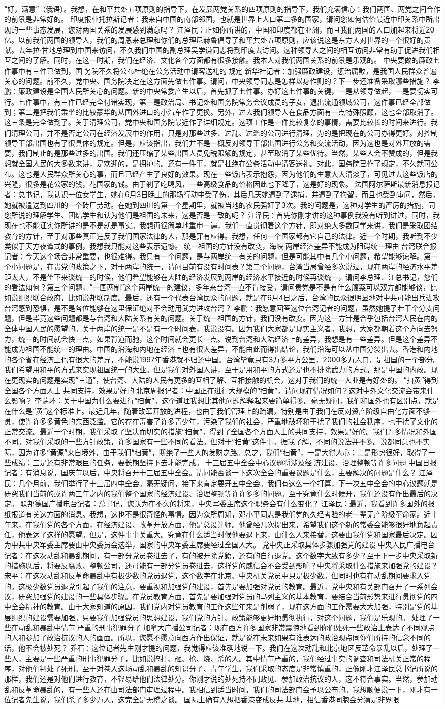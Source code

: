   “好，满意”（俄语）。我想，在和平共处五项原则的指导下，在发展两党关系的四项原则的指导下，我们充满信心：我们两国、两党之间合作的前景是非常好的。
    印度报业托拉斯记者：我来自中国的南部邻国，也就是世界上人口第二多的国家，请问您如何估价最近中印关系中所出现的一些事态发展，您对两国关系的发展感到满意吗？
    江泽民：正如你所讲的，中国和印度都在亚洲，而且我们两国的人口加起来将近20亿。以前我们两国的领导人，我们的周恩来总理和你们的总理尼赫鲁倡导了和平共处五项原则，应该说这是东方人对世界的一个很好的贡献。去年拉·甘地总理到中国来访问，不久我们中国的副总理吴学谦同志将到印度去访问。这种领导人之间的相互访问非常有助于促进我们相互之间的了解。同时，在这一时期，我们在经济、文化各个方面都有很多接触。我本人对我们两国关系的前景是乐观的。
        中央要做的廉政七件事中有三件已做到，国
    务院不久将公布杜绝在公务活动中请客送礼的
    规定
    新华社记者：加强廉政建设，惩治腐败，是我国人民群众普遍关心的问题。前不久，党中央、国务院决定在这方面先做七件事。请问，中央领导同志是怎样以身作则的？下一步还准备采取哪些措施？
    李鹏：廉政建设是全国人民所关心的问题。新的中央常委产生以后，首先抓了七件事。办好这七件事的关键，一是从领导做起，一是要切实可行。七件事中，有三件已经完全付诸实现，第一是政治局、书记处和国务院常务会议成员的子女，退出流通领域公司，这件事已经全部做到；第二是把我们乘坐的比较豪华的从国外进口的小汽车作了更换。另外，过去我们领导人在食品方面有一点特殊照顾，这也全部取消了。这三条是完全做到了。关于清理公司，党中央和国务院最近作了详细规定。这项工作是一件比较复杂的事情，需要比较长的时间来进行。我们清理公司，并不是否定公司在经济发展中的作用，只是对那些过多、过乱、过滥的公司进行清理，为的是把现在的公司办得更好。对控制领导干部出国也有了很具体的规定。但是，应该指出，我们并不是一概反对领导干部出国进行公务和交流活动，因为这也是对外开放的需要，我们制止的是那些过多的出国。我们还压缩了某些出国人员免税限额的规定，甚至取消了某些优待。当然，某些人会不赞成的，但是我想就全国人民的大多数来讲，是欢迎的，是拥护的。还有一件事，就是杜绝在公务活动中请客送礼。对此，国务院已作了规定，不久就可公布。这也是人民群众所关心的事，而且已经产生了良好的效果。现在一些饭店表示抱怨，因为他们的生意大大清淡了，可见过去这些饭店的兴隆，很多是花公家的钱，花国家的钱。由于刹了吃喝风，一些高级食品的价格因此也下降了，这是好的现象。
    法国阿尔萨斯最新消息报记者：总书记，我认识一位女学生，她在6月3日晚上的那场行动中受了伤，其后几天她遭到了逮捕，并遭到了拘留，而且也受到审问，然后，她就被遣送到四川的一个砖厂劳动。在她到四川的第一个星期里，就被当地的农民强奸了3次。我的问题是，这种对学生的严厉的措施，同您所说的理解学生、团结学生和认为他们是祖国的未来，这是否是一致的呢？
    江泽民：首先你刚才讲的这种事例我没有听到讲过，同时，我现在也不能证实你所讲的是不是就是事实。我想再很简单地重申一遍，我们一直贯彻着这个方针，即对绝大多数同学来讲，我们是采取团结教育的方针，至于对那些真正违反了我们国家法律的人，那是罪有应得。我想，任何一个国家都有它自己的法律。近一个时期，我听到不少类似于天方夜谭式的事例，我想我只能对这些表示遗憾。
        统一祖国的方针没有改变，海峡
    两岸经济差异不能成为阻碍统一理由
    台湾联合报记者：今天这个场合非常重要，也很难得。我只有一个问题，是与两岸统一有关的问题，但是可能其中有几个小问题，希望能够谅解。第一个小问题是，在贵党的政策之下，对于两岸的统一，请问目前有没有时间表？第二个问题，台湾当局曾经多次说过，现在两岸的经济水平差距太大，不是坐下来谈统一的时候，他们希望能够在大陆的经济发展到两岸的经济水平接近的时候再谈统一，请问李总理、江总书记，您们的看法如何？第三个问题，“一国两制”这个两岸统一的建议，多年来台湾一直不肯接受，请问贵党是不是有什么腹案可以双方都能够谈，比如说组织联合政府，比如说邦联制度。最后，还有一个代表台湾民众的问题，就是在6月4日之后，台湾的民众很明显地对中共可能出兵进攻台湾感到恐惧，是不是各位能够在这里保证绝对不会动用武力进攻台湾？
    李鹏：我愿意回答这位台湾记者的问题，虽然她提了若干个分支问题，但是毕竟这些问题都是与台湾和大陆关系有关的问题。关于统一祖国的方针，我们没有改变。因为这一方针是合乎包括台湾人民在内的全体中国人民的愿望的。关于两岸的统一是不是有一个时间表，我说没有。因为我们大家都是现实主义者。我想，大家都朝着这个方向去努力，统一的时间就会快一点，如果背道而驰，这个时间就会更长一点。说到台湾和大陆经济上的差异，我想是有一些差异。但是这个差异不能成为祖国不能统一的理由。中国的沿海和内地在经济上也有很大差异，不能由此而得出结论，我们沿海可以从中国分裂出去。香港和内地的各个省在经济上也有很大的差异，不能说1997年香港就不归还中国。台湾毕竟只有3万多平方公里，2000多万人口，是祖国的一个部分。我们希望用和平的方式来实现祖国统一的大业。但是我们对外国人讲，至于是用和平的方式还是也不排除武力的方式，那是中国的内政。现在更现实的问题是实现“三通”，使台湾、大陆的人民有更多的互相了解、互相接触的机会，这对于我们的统一大业是有好处的。
          “扫黄”得到全国各个方面人士
    共同支持，效果是好的
    北京周报记者：中国正在进行大规模的“扫黄”，请问现在情况如何？这对中外文化交流会带来什么影响？
    李瑞环：关于中国为什么要进行“扫黄”，这个道理我想比其他问题解释起来要简单得多。毫无疑问，我们和国外也有区别点，就是在什么是“黄”这个标准上。最近几年，随着改革开放的进程，也由于我们管理上的疏漏，特别是由于我们在反对资产阶级自由化方面不够一贯，使许许多多黄色的东西泛滥。它的存在毒害了许多青少年，污染了我们的社会，严重地破坏和干扰了我们的社会秩序，也干扰了文化的正常交流。最近一个时期，我们采取了坚决而切实的措施“扫黄”，得到了全国各个方面人士的共同支持，效果是好的。我们许多情况和外国不同。对我们采取的一些方针政策，许多国家有一些不同的看法。但对于“扫黄”这件事，据我了解，不同的说法并不多。说都同意也不实际，因为许多“黄源”来自境外，由于我们“扫黄”，断绝了一些人的发财之路。总之，我们“扫黄”，一是大得人心；二是形势很好，取得了一些成绩；三是还有非常艰巨的任务，要长期坚持下去才能完成。
        十三届五中全会中心议题将涉及经
    济建设、治理整顿等许多问题
    中国日报记者：有消息说，国庆节以后，中央将召开十三届五中全会。请问能否谈一下这次全会的重要议题是什么，主要解决的问题是什么？
    江泽民：几个月前，我们举行了十三届四中全会。毫无疑问，接下来肯定要开五中全会。我们有这么一个打算，下一次五中全会的中心议题就是研究我们当前的或许两三年之内的我们整个国家的经济建设、治理整顿等许许多多的问题。至于究竟什么时候开，我们还没有作出最后的决定。
    联邦德国广播电台记者：总书记，您认为在不久的将来，中央军委主席这个职务会有什么变化？
    江泽民：最近，我看到许多国外的报纸报道有关这方面的消息。我想，这也不是很奇怪的事情。因为众所周知，邓小平同志是我们党的久经考验的老一辈无产阶级革命家。近十年来，在我们党的各个方面，在经济建设、改革开放方面，他是总设计师。他曾经几次提出来，希望我们这个新的常委会能够很好地负起责任，他表达了这样的愿望。但是，这件事事关重大。究竟在什么适当时候他要退下来，由什么人来接替，这要由我们党和国家最后决定。因为中共中央军委主席要由中央委员会选举，国家的中央军委主席要经过全国人大。
    党中央正采取具体步骤加强党的建设
    中央人民广播电台记者：在这次动乱和暴乱期间，有一部分党员卷进去了，有的被开除党籍，还有的自行退党。这个数字大致有多少？至于下一步中央采取新的措施以后，将要反腐败、整顿公司，还可能有一部分党员卷进去，这样党的威信会不会受到影响？中央将采取什么措施来加强党的建设？
    宋平：在这次动乱和反革命暴乱中有极少数的党员退党，这个数字在北京、中央机关党员中只是极少数。但同时也有在动乱期间要求入党的。这极少数党员退党引起了我们的注意，要重视和加强党的建设，首先是要加强对党员的教育。最近，党中央和有关部门召开了一系列会议，研究加强党的建设的一些具体步骤。在党员教育方面，首先是要加强对党员的马列主义的基本教育，要结合当前形势来进行贯彻党的四中全会精神的教育。由于大家知道的原因，我们党内对党员教育的工作这些年来是削弱了，现在这方面的工作需要大大加强，特别是党的基层组织的建设需要加强。只要我们加强党员的思想建设，我们党的方针、政策能够更好地贯彻执行，对这个问题，我们是乐观的。
        处理了一些在动乱和暴乱中情节
    严重的刑事犯罪分子
    加拿大广播公司记者：现在西方许多国家非常震惊地看到你们处死一些政治上表达了不同观点的人和参加了政治抗议的人的画面。所以，您愿不愿意向西方作出保证，就是说在未来如果有谁表达的政治观点同你们所持的信念不同的话，他不会被处死？
    乔石：这位记者先生刚才提的问题，我觉得应该准确地说一下。我们在这次动乱和北京地区反革命暴乱以后，处理了一些人，主要是一些严重的刑事犯罪分子，比如说搞打、砸、抢、烧、杀的人。其中情节严重的，我们经过事实的调查和司法机关正常的程序，对他们判处了死刑。至于对卷入这场动乱和暴乱的知识分子、青年学生，我们采取的态度是非常慎重的，正像刚才江泽民总书记所说的那样，我们还是对他们进行教育，不轻易给他们法律处分。你刚才说的处死持不同政见、参加政治抗议的人，这不符合事实。当然，参加动乱和反革命暴乱的，有一些人还在由司法部门审理过程中。我相信到适当时间，我们的司法部门会予以公布的。我想顺便说一下，刚才有一位记者先生说，我们杀了多少万人，这完全是无稽之谈。
        国际上确有人想把香港变成反共
    基地，相信香港同胞会分清是非界限